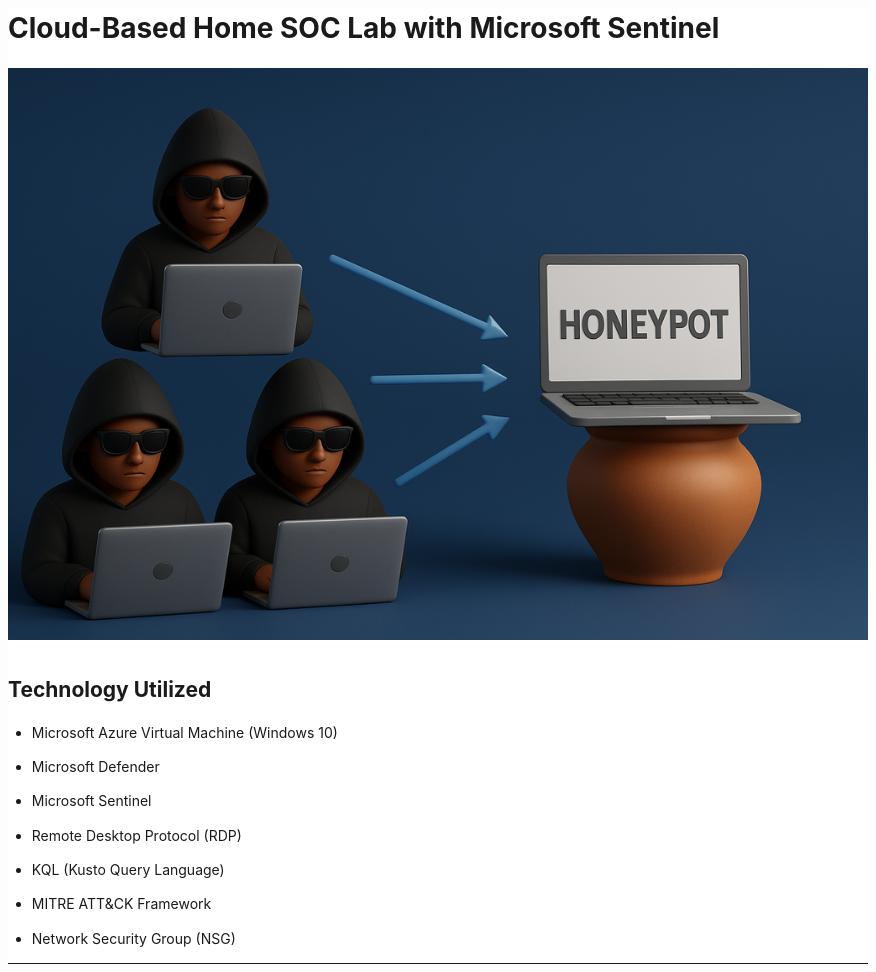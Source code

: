 # Cloud-Based Home SOC Lab with Microsoft Sentinel

<p align="center">
<img src="/images/hero.png" alt="hero" width=900/>
</p>

## Technology Utilized

* Microsoft Azure Virtual Machine (Windows 10)
    
* Microsoft Defender
    
* Microsoft Sentinel

* Remote Desktop Protocol (RDP)
     
* KQL (Kusto Query Language)

* MITRE ATT&CK Framework

* Network Security Group (NSG)

<hr>

